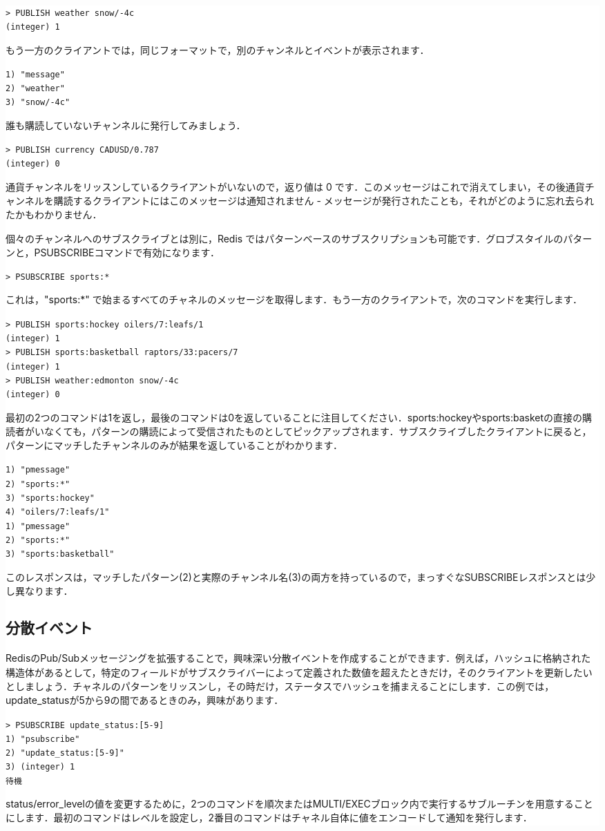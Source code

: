 ```
> PUBLISH weather snow/-4c
(integer) 1
```
もう一方のクライアントでは，同じフォーマットで，別のチャンネルとイベントが表示されます．

```
1) "message"
2) "weather"
3) "snow/-4c"
```
誰も購読していないチャンネルに発行してみましょう．

```
> PUBLISH currency CADUSD/0.787
(integer) 0
```
通貨チャンネルをリッスンしているクライアントがいないので，返り値は 0 です．このメッセージはこれで消えてしまい，その後通貨チャンネルを購読するクライアントにはこのメッセージは通知されません - メッセージが発行されたことも，それがどのように忘れ去られたかもわかりません．

個々のチャンネルへのサブスクライブとは別に，Redis ではパターンベースのサブスクリプションも可能です．グロブスタイルのパターンと，PSUBSCRIBEコマンドで有効になります．

```
> PSUBSCRIBE sports:*
```
これは，"sports:*" で始まるすべてのチャネルのメッセージを取得します．もう一方のクライアントで，次のコマンドを実行します．

```
> PUBLISH sports:hockey oilers/7:leafs/1
(integer) 1
> PUBLISH sports:basketball raptors/33:pacers/7
(integer) 1
> PUBLISH weather:edmonton snow/-4c
(integer) 0
```
最初の2つのコマンドは1を返し，最後のコマンドは0を返していることに注目してください．sports:hockeyやsports:basketの直接の購読者がいなくても，パターンの購読によって受信されたものとしてピックアップされます．サブスクライブしたクライアントに戻ると，パターンにマッチしたチャンネルのみが結果を返していることがわかります．

```
1) "pmessage"
2) "sports:*"
3) "sports:hockey"
4) "oilers/7:leafs/1"
1) "pmessage"
2) "sports:*"
3) "sports:basketball"
```
このレスポンスは，マッチしたパターン(2)と実際のチャンネル名(3)の両方を持っているので，まっすぐなSUBSCRIBEレスポンスとは少し異なります．

## 分散イベント
RedisのPub/Subメッセージングを拡張することで，興味深い分散イベントを作成することができます．例えば，ハッシュに格納された構造体があるとして，特定のフィールドがサブスクライバーによって定義された数値を超えたときだけ，そのクライアントを更新したいとしましょう．チャネルのパターンをリッスンし，その時だけ，ステータスでハッシュを捕まえることにします．この例では，update_statusが5から9の間であるときのみ，興味があります．

```
> PSUBSCRIBE update_status:[5-9]
1) "psubscribe"
2) "update_status:[5-9]"
3) (integer) 1
待機
```
status/error_levelの値を変更するために，2つのコマンドを順次またはMULTI/EXECブロック内で実行するサブルーチンを用意することにします．最初のコマンドはレベルを設定し，2番目のコマンドはチャネル自体に値をエンコードして通知を発行します．


[^1]: ZINTERSTOREとZUNIONSTOREはマルチキー操作です．シャード環境で作業する場合は，新しいキーが同じシャード上で終了するように注意する必要があります．